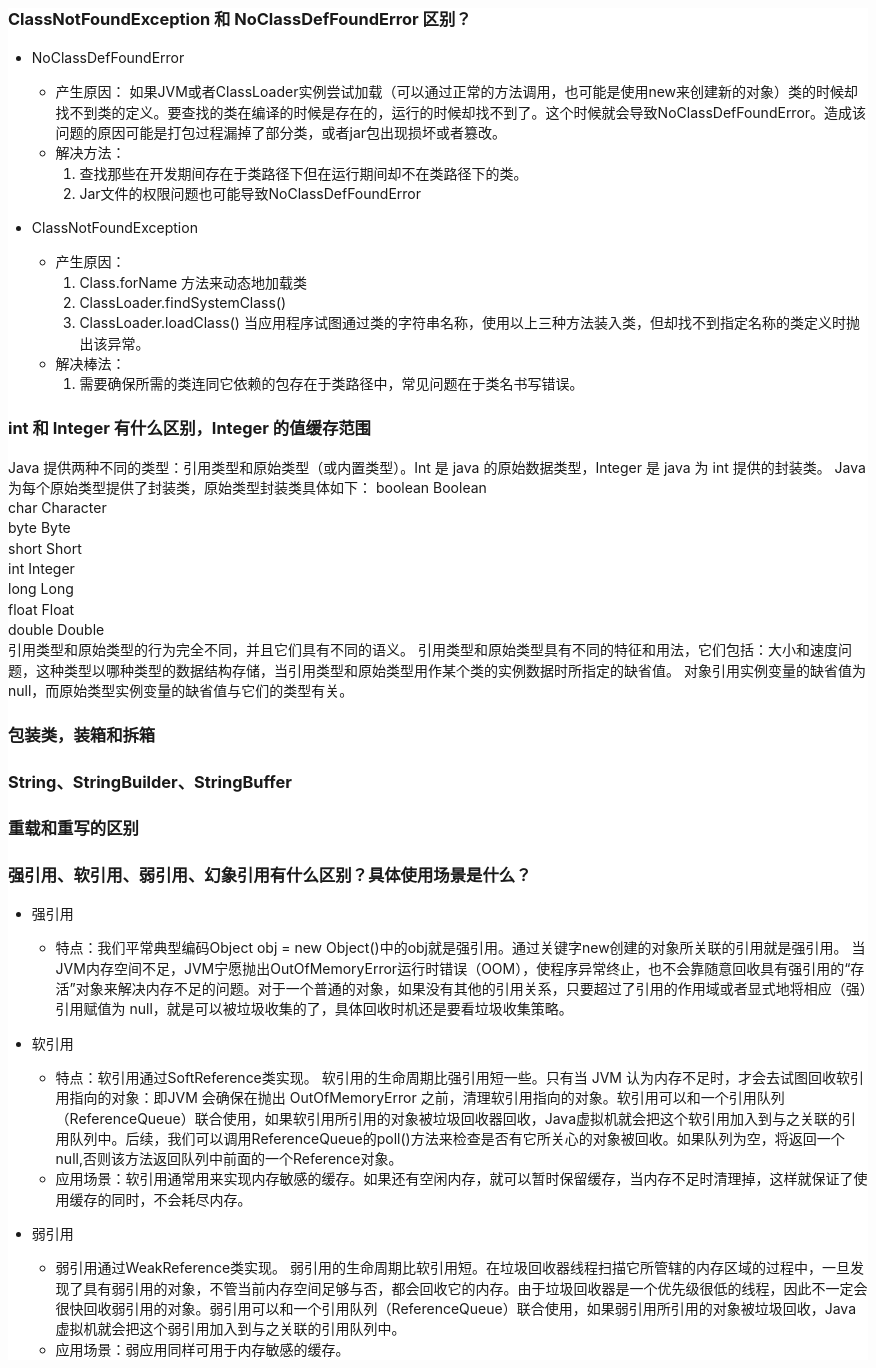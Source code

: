 ### ClassNotFoundException 和 NoClassDefFoundError 区别？
  + NoClassDefFoundError
    - 产生原因：
      如果JVM或者ClassLoader实例尝试加载（可以通过正常的方法调用，也可能是使用new来创建新的对象）类的时候却找不到类的定义。要查找的类在编译的时候是存在的，运行的时候却找不到了。这个时候就会导致NoClassDefFoundError。造成该问题的原因可能是打包过程漏掉了部分类，或者jar包出现损坏或者篡改。
    - 解决方法：
      1. 查找那些在开发期间存在于类路径下但在运行期间却不在类路径下的类。
      2. Jar文件的权限问题也可能导致NoClassDefFoundError

  + ClassNotFoundException
    - 产生原因：
      1. Class.forName 方法来动态地加载类
      2. ClassLoader.findSystemClass()
      3. ClassLoader.loadClass()
      当应用程序试图通过类的字符串名称，使用以上三种方法装入类，但却找不到指定名称的类定义时抛出该异常。
    - 解决棒法：
      1. 需要确保所需的类连同它依赖的包存在于类路径中，常见问题在于类名书写错误。

### int 和 Integer 有什么区别，Integer 的值缓存范围
  Java 提供两种不同的类型：引用类型和原始类型（或内置类型）。Int 是 java 的原始数据类型，Integer 是 java 为 int 提供的封装类。
  Java 为每个原始类型提供了封装类，原始类型封装类具体如下：
    boolean Boolean    
    char    Character    
    byte    Byte    
    short   Short    
    int     Integer    
    long    Long    
    float   Float    
    double  Double    
  引用类型和原始类型的行为完全不同，并且它们具有不同的语义。
  引用类型和原始类型具有不同的特征和用法，它们包括：大小和速度问题，这种类型以哪种类型的数据结构存储，当引用类型和原始类型用作某个类的实例数据时所指定的缺省值。
  对象引用实例变量的缺省值为 null，而原始类型实例变量的缺省值与它们的类型有关。

### 包装类，装箱和拆箱
### String、StringBuilder、StringBuffer
### 重载和重写的区别

### 强引用、软引用、弱引用、幻象引用有什么区别？具体使用场景是什么？
  + 强引用
    - 特点：我们平常典型编码Object obj = new Object()中的obj就是强引用。通过关键字new创建的对象所关联的引用就是强引用。 当JVM内存空间不足，JVM宁愿抛出OutOfMemoryError运行时错误（OOM），使程序异常终止，也不会靠随意回收具有强引用的“存活”对象来解决内存不足的问题。对于一个普通的对象，如果没有其他的引用关系，只要超过了引用的作用域或者显式地将相应（强）引用赋值为 null，就是可以被垃圾收集的了，具体回收时机还是要看垃圾收集策略。

  + 软引用
    - 特点：软引用通过SoftReference类实现。 软引用的生命周期比强引用短一些。只有当 JVM 认为内存不足时，才会去试图回收软引用指向的对象：即JVM 会确保在抛出 OutOfMemoryError 之前，清理软引用指向的对象。软引用可以和一个引用队列（ReferenceQueue）联合使用，如果软引用所引用的对象被垃圾回收器回收，Java虚拟机就会把这个软引用加入到与之关联的引用队列中。后续，我们可以调用ReferenceQueue的poll()方法来检查是否有它所关心的对象被回收。如果队列为空，将返回一个null,否则该方法返回队列中前面的一个Reference对象。
    - 应用场景：软引用通常用来实现内存敏感的缓存。如果还有空闲内存，就可以暂时保留缓存，当内存不足时清理掉，这样就保证了使用缓存的同时，不会耗尽内存。

  + 弱引用
    - 弱引用通过WeakReference类实现。 弱引用的生命周期比软引用短。在垃圾回收器线程扫描它所管辖的内存区域的过程中，一旦发现了具有弱引用的对象，不管当前内存空间足够与否，都会回收它的内存。由于垃圾回收器是一个优先级很低的线程，因此不一定会很快回收弱引用的对象。弱引用可以和一个引用队列（ReferenceQueue）联合使用，如果弱引用所引用的对象被垃圾回收，Java虚拟机就会把这个弱引用加入到与之关联的引用队列中。
    - 应用场景：弱应用同样可用于内存敏感的缓存。
